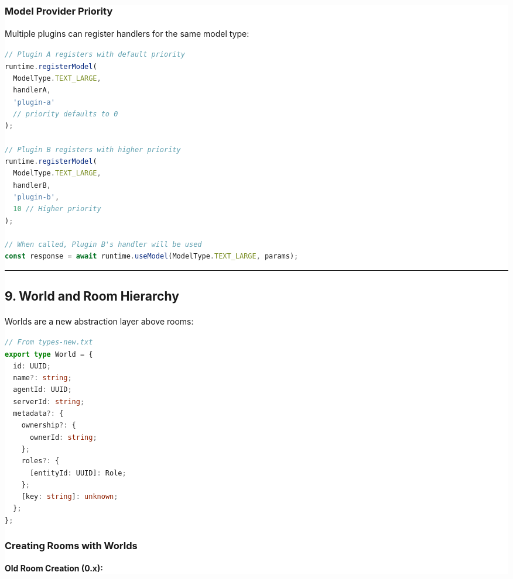 ### Model Provider Priority

Multiple plugins can register handlers for the same model type:

```typescript
// Plugin A registers with default priority
runtime.registerModel(
  ModelType.TEXT_LARGE,
  handlerA,
  'plugin-a'
  // priority defaults to 0
);

// Plugin B registers with higher priority
runtime.registerModel(
  ModelType.TEXT_LARGE,
  handlerB,
  'plugin-b',
  10 // Higher priority
);

// When called, Plugin B's handler will be used
const response = await runtime.useModel(ModelType.TEXT_LARGE, params);
```

---

## 9. World and Room Hierarchy

Worlds are a new abstraction layer above rooms:

```typescript
// From types-new.txt
export type World = {
  id: UUID;
  name?: string;
  agentId: UUID;
  serverId: string;
  metadata?: {
    ownership?: {
      ownerId: string;
    };
    roles?: {
      [entityId: UUID]: Role;
    };
    [key: string]: unknown;
  };
};
```

### Creating Rooms with Worlds

**Old Room Creation (0.x):**
